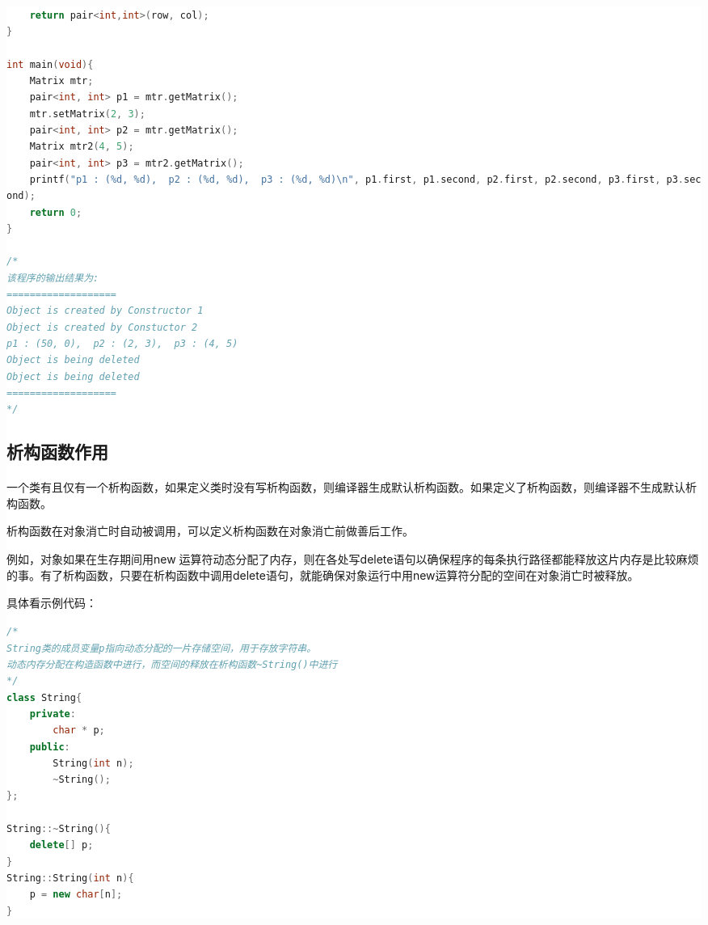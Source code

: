 ```cpp
    return pair<int,int>(row, col);
}

int main(void){
    Matrix mtr;
    pair<int, int> p1 = mtr.getMatrix();
    mtr.setMatrix(2, 3);
    pair<int, int> p2 = mtr.getMatrix();
    Matrix mtr2(4, 5);
    pair<int, int> p3 = mtr2.getMatrix();
    printf("p1 : (%d, %d),  p2 : (%d, %d),  p3 : (%d, %d)\n", p1.first, p1.second, p2.first, p2.second, p3.first, p3.second);
    return 0;
}

/*
该程序的输出结果为: 
===================
Object is created by Constructor 1
Object is created by Constuctor 2 
p1 : (50, 0),  p2 : (2, 3),  p3 : (4, 5)
Object is being deleted
Object is being deleted
===================
*/
```

## 析构函数作用

一个类有且仅有一个析构函数，如果定义类时没有写析构函数，则编译器生成默认析构函数。如果定义了析构函数，则编译器不生成默认析构函数。

析构函数在对象消亡时自动被调用，可以定义析构函数在对象消亡前做善后工作。

例如，对象如果在生存期间用new 运算符动态分配了内存，则在各处写delete语句以确保程序的每条执行路径都能释放这片内存是比较麻烦的事。有了析构函数，只要在析构函数中调用delete语句，就能确保对象运行中用new运算符分配的空间在对象消亡时被释放。

具体看示例代码：

```cpp
/*
String类的成员变量p指向动态分配的一片存储空间，用于存放字符串。
动态内存分配在构造函数中进行，而空间的释放在析构函数~String()中进行
*/
class String{
    private:
        char * p;
    public:
        String(int n);
        ~String();
};

String::~String(){
    delete[] p;
}
String::String(int n){
    p = new char[n];
}
```

